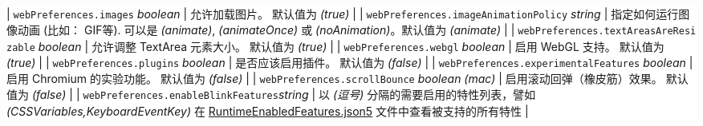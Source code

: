 | `webPreferences.images` _boolean_                                  | 允许加载图片。 默认值为 _(true)_                                                                                                                                                                                                                                                                                                                                                                                                                                                                                                                                                                                                                                                                         |
| `webPreferences.imageAnimationPolicy` _string_                     | 指定如何运行图像动画 (比如： GIF等).  可以是 _(animate)_, _(animateOnce)_ 或 _(noAnimation)_。默认值为 _(animate)_                                                                                                                                                                                                                                                                                                                                                                                                                                                                                                                                                                                       |
| `webPreferences.textAreasAreResizable` _boolean_                   | 允许调整 TextArea 元素大小。 默认值为 _(true)_                                                                                                                                                                                                                                                                                                                                                                                                                                                                                                                                                                                                                                                           |
| `webPreferences.webgl` _boolean_                                   | 启用 WebGL 支持。 默认值为 _(true)_                                                                                                                                                                                                                                                                                                                                                                                                                                                                                                                                                                                                                                                                      |
| `webPreferences.plugins` _boolean_                                 | 是否应该启用插件。 默认值为 _(false)_                                                                                                                                                                                                                                                                                                                                                                                                                                                                                                                                                                                                                                                                    |
| `webPreferences.experimentalFeatures` _boolean_                    | 启用 Chromium 的实验功能。 默认值为 _(false)_                                                                                                                                                                                                                                                                                                                                                                                                                                                                                                                                                                                                                                                            |
| `webPreferences.scrollBounce` _boolean_ _(mac)_                    | 启用滚动回弹（橡皮筋）效果。 默认值为 _(false)_                                                                                                                                                                                                                                                                                                                                                                                                                                                                                                                                                                                                                                                          |
| `webPreferences.enableBlinkFeatures`_string_                       | 以 _(逗号)_ 分隔的需要启用的特性列表，譬如 _(CSSVariables,KeyboardEventKey)_ 在 [RuntimeEnabledFeatures.json5](https://cs.chromium.org/chromium/src/third_party/blink/renderer/platform/runtime_enabled_features.json5?l=70) 文件中查看被支持的所有特性                                                                                                                                                                                                                                                                                                                                                                                                                                                  |